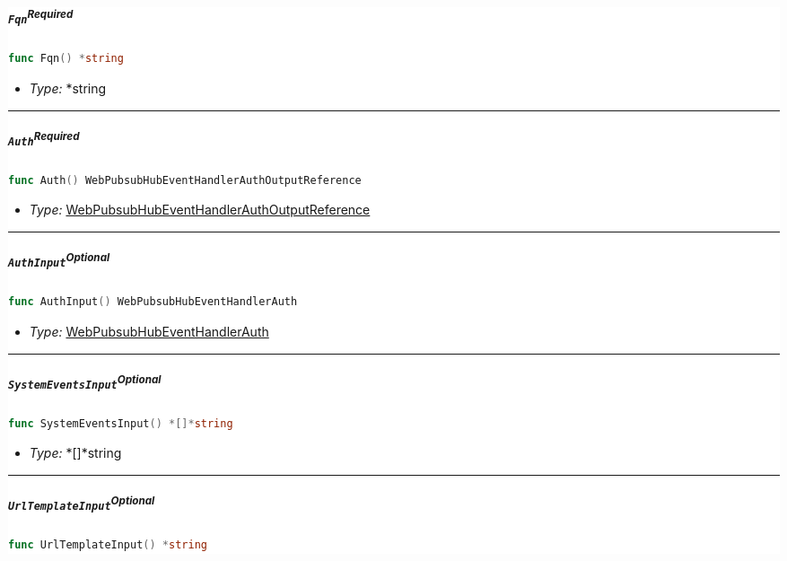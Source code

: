 
##### `Fqn`<sup>Required</sup> <a name="Fqn" id="@cdktf/provider-azurerm.webPubsubHub.WebPubsubHubEventHandlerOutputReference.property.fqn"></a>

```go
func Fqn() *string
```

- *Type:* *string

---

##### `Auth`<sup>Required</sup> <a name="Auth" id="@cdktf/provider-azurerm.webPubsubHub.WebPubsubHubEventHandlerOutputReference.property.auth"></a>

```go
func Auth() WebPubsubHubEventHandlerAuthOutputReference
```

- *Type:* <a href="#@cdktf/provider-azurerm.webPubsubHub.WebPubsubHubEventHandlerAuthOutputReference">WebPubsubHubEventHandlerAuthOutputReference</a>

---

##### `AuthInput`<sup>Optional</sup> <a name="AuthInput" id="@cdktf/provider-azurerm.webPubsubHub.WebPubsubHubEventHandlerOutputReference.property.authInput"></a>

```go
func AuthInput() WebPubsubHubEventHandlerAuth
```

- *Type:* <a href="#@cdktf/provider-azurerm.webPubsubHub.WebPubsubHubEventHandlerAuth">WebPubsubHubEventHandlerAuth</a>

---

##### `SystemEventsInput`<sup>Optional</sup> <a name="SystemEventsInput" id="@cdktf/provider-azurerm.webPubsubHub.WebPubsubHubEventHandlerOutputReference.property.systemEventsInput"></a>

```go
func SystemEventsInput() *[]*string
```

- *Type:* *[]*string

---

##### `UrlTemplateInput`<sup>Optional</sup> <a name="UrlTemplateInput" id="@cdktf/provider-azurerm.webPubsubHub.WebPubsubHubEventHandlerOutputReference.property.urlTemplateInput"></a>

```go
func UrlTemplateInput() *string
```
